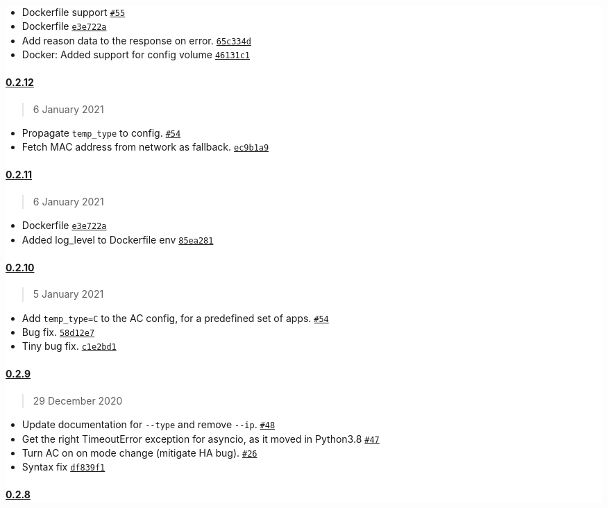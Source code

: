 - Dockerfile support [`#55`](https://github.com/deiger/AirCon/pull/55)
- Dockerfile [`e3e722a`](https://github.com/deiger/AirCon/commit/e3e722ad52358515edbf0a5237109bb7a49b81c0)
- Add reason data to the response on error. [`65c334d`](https://github.com/deiger/AirCon/commit/65c334d4202256b8fa0d4d1ff1542a6c373d2bd9)
- Docker: Added support for config volume [`46131c1`](https://github.com/deiger/AirCon/commit/46131c1fcabcbb339854eeebde02339c70f7c3fc)

#### [0.2.12](https://github.com/deiger/AirCon/compare/0.2.11...0.2.12)

> 6 January 2021

- Propagate `temp_type` to config. [`#54`](https://github.com/deiger/AirCon/issues/54)
- Fetch MAC address from network as fallback. [`ec9b1a9`](https://github.com/deiger/AirCon/commit/ec9b1a942e54859c5ece21439e871944a24f7d3b)

#### [0.2.11](https://github.com/deiger/AirCon/compare/0.2.10...0.2.11)

> 6 January 2021

- Dockerfile [`e3e722a`](https://github.com/deiger/AirCon/commit/e3e722ad52358515edbf0a5237109bb7a49b81c0)
- Added log_level to Dockerfile env [`85ea281`](https://github.com/deiger/AirCon/commit/85ea281b61d3e75746ee8d30bd12f531ccbfd929)

#### [0.2.10](https://github.com/deiger/AirCon/compare/0.2.9...0.2.10)

> 5 January 2021

- Add `temp_type=C` to the AC config, for a predefined set of apps. [`#54`](https://github.com/deiger/AirCon/issues/54)
- Bug fix. [`58d12e7`](https://github.com/deiger/AirCon/commit/58d12e79da70efce013a0bb4e28ac2acefe6d675)
- Tiny bug fix. [`c1e2bd1`](https://github.com/deiger/AirCon/commit/c1e2bd1a9def008acfa6a5a85f85bf228d549caf)

#### [0.2.9](https://github.com/deiger/AirCon/compare/0.2.8...0.2.9)

> 29 December 2020

- Update documentation for `--type` and remove `--ip`. [`#48`](https://github.com/deiger/AirCon/issues/48)
- Get the right TimeoutError exception for asyncio, as it moved in Python3.8 [`#47`](https://github.com/deiger/AirCon/issues/47)
- Turn AC on on mode change (mitigate HA bug). [`#26`](https://github.com/deiger/AirCon/issues/26)
- Syntax fix [`df839f1`](https://github.com/deiger/AirCon/commit/df839f133aee19456f0c8fc08063559cb2fcac23)

#### [0.2.8](https://github.com/deiger/AirCon/compare/0.2.7...0.2.8)
